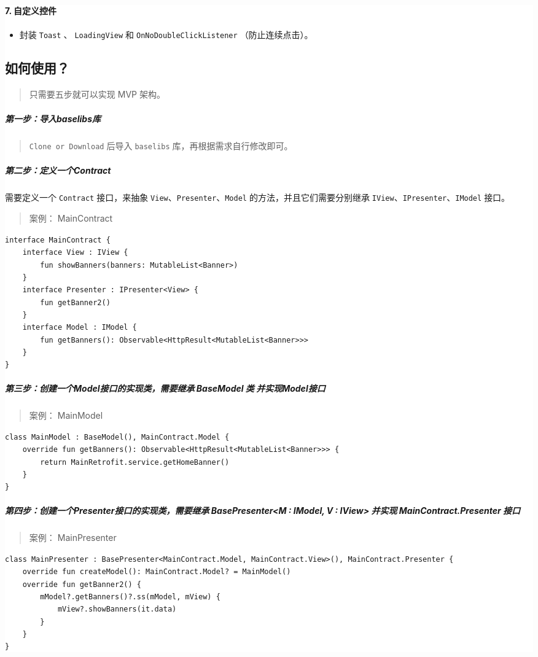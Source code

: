 #### 7. 自定义控件
- 封装 `Toast` 、 `LoadingView` 和 `OnNoDoubleClickListener` （防止连续点击）。

## 如何使用？

> 只需要五步就可以实现 MVP 架构。

##### 第一步：导入baselibs库

> `Clone or Download` 后导入 `baselibs` 库，再根据需求自行修改即可。

##### 第二步：定义一个Contract

需要定义一个 `Contract` 接口，来抽象 `View`、`Presenter`、`Model` 的方法，并且它们需要分别继承 `IView`、`IPresenter`、`IModel` 接口。
> 案例： MainContract

```
interface MainContract {
    interface View : IView {
        fun showBanners(banners: MutableList<Banner>)
    }
    interface Presenter : IPresenter<View> {
        fun getBanner2()
    }
    interface Model : IModel {
        fun getBanners(): Observable<HttpResult<MutableList<Banner>>>
    }
}
```

##### 第三步：创建一个Model接口的实现类，需要继承 BaseModel 类 并实现Model接口
> 案例： MainModel

```
class MainModel : BaseModel(), MainContract.Model {
    override fun getBanners(): Observable<HttpResult<MutableList<Banner>>> {
        return MainRetrofit.service.getHomeBanner()
    }
}
```

##### 第四步：创建一个Presenter接口的实现类，需要继承 BasePresenter<M : IModel, V : IView> 并实现 MainContract.Presenter 接口

> 案例： MainPresenter

```
class MainPresenter : BasePresenter<MainContract.Model, MainContract.View>(), MainContract.Presenter {
    override fun createModel(): MainContract.Model? = MainModel()
    override fun getBanner2() {
        mModel?.getBanners()?.ss(mModel, mView) {
            mView?.showBanners(it.data)
        }
    }
}
```
